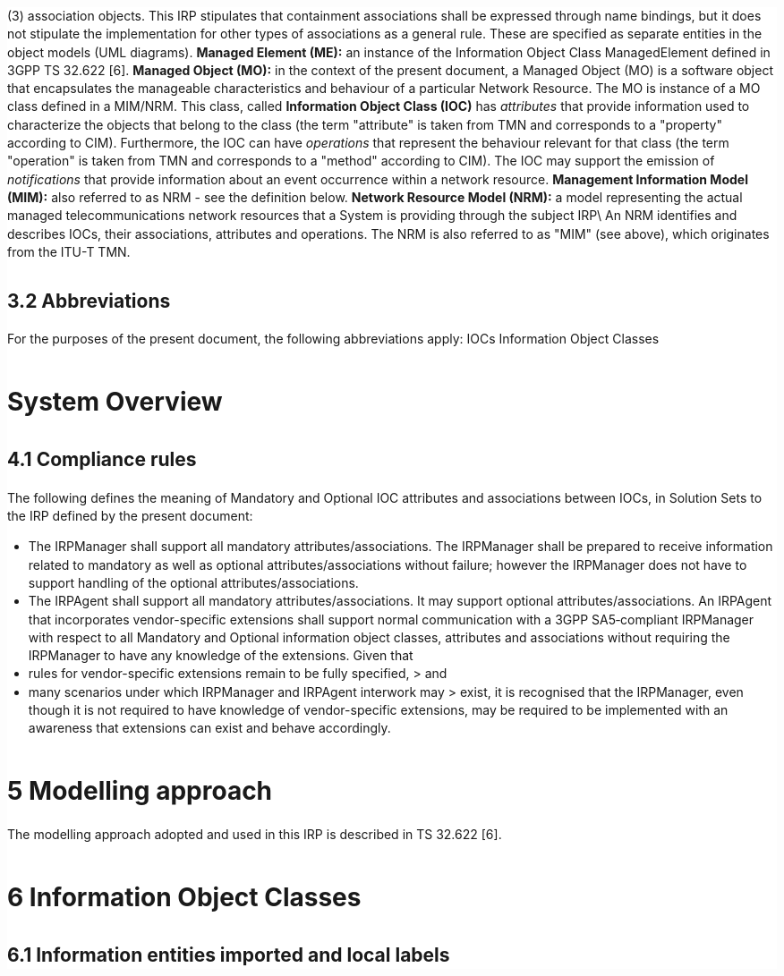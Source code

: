 (3) association objects.
This IRP stipulates that containment associations shall be expressed through
name bindings, but it does not stipulate the implementation for other types of
associations as a general rule. These are specified as separate entities in
the object models (UML diagrams).
**Managed Element (ME):** an instance of the Information Object Class
ManagedElement defined in 3GPP TS 32.622 [6].
**Managed Object (MO):** in the context of the present document, a Managed
Object (MO) is a software object that encapsulates the manageable
characteristics and behaviour of a particular Network Resource. The MO is
instance of a MO class defined in a MIM/NRM. This class, called **Information
Object Class (IOC)** has _attributes_ that provide information used to
characterize the objects that belong to the class (the term \"attribute\" is
taken from TMN and corresponds to a \"property\" according to CIM).
Furthermore, the IOC can have _operations_ that represent the behaviour
relevant for that class (the term \"operation\" is taken from TMN and
corresponds to a \"method\" according to CIM). The IOC may support the
emission of _notifications_ that provide information about an event occurrence
within a network resource.
**Management Information Model (MIM):** also referred to as NRM - see the
definition below.
**Network Resource Model (NRM):** a model representing the actual managed
telecommunications network resources that a System is providing through the
subject IRP\ An NRM identifies and describes IOCs, their associations,
attributes and operations. The NRM is also referred to as \"MIM\" (see above),
which originates from the ITU-T TMN.
## 3.2 Abbreviations
For the purposes of the present document, the following abbreviations apply:
IOCs Information Object Classes
# System Overview
## 4.1 Compliance rules
The following defines the meaning of Mandatory and Optional IOC attributes and
associations between IOCs, in Solution Sets to the IRP defined by the present
document:
  * The IRPManager shall support all mandatory attributes/associations. The IRPManager shall be prepared to receive information related to mandatory as well as optional attributes/associations without failure; however the IRPManager does not have to support handling of the optional attributes/associations.
  * The IRPAgent shall support all mandatory attributes/associations. It may support optional attributes/associations.
An IRPAgent that incorporates vendor-specific extensions shall support normal
communication with a 3GPP SA5‑compliant IRPManager with respect to all
Mandatory and Optional information object classes, attributes and associations
without requiring the IRPManager to have any knowledge of the extensions.
Given that
  * rules for vendor-specific extensions remain to be fully specified, > and
  * many scenarios under which IRPManager and IRPAgent interwork may > exist,
it is recognised that the IRPManager, even though it is not required to have
knowledge of vendor-specific extensions, may be required to be implemented
with an awareness that extensions can exist and behave accordingly.
# 5 Modelling approach
The modelling approach adopted and used in this IRP is described in TS 32.622
[6].
# 6 Information Object Classes
## 6.1 Information entities imported and local labels